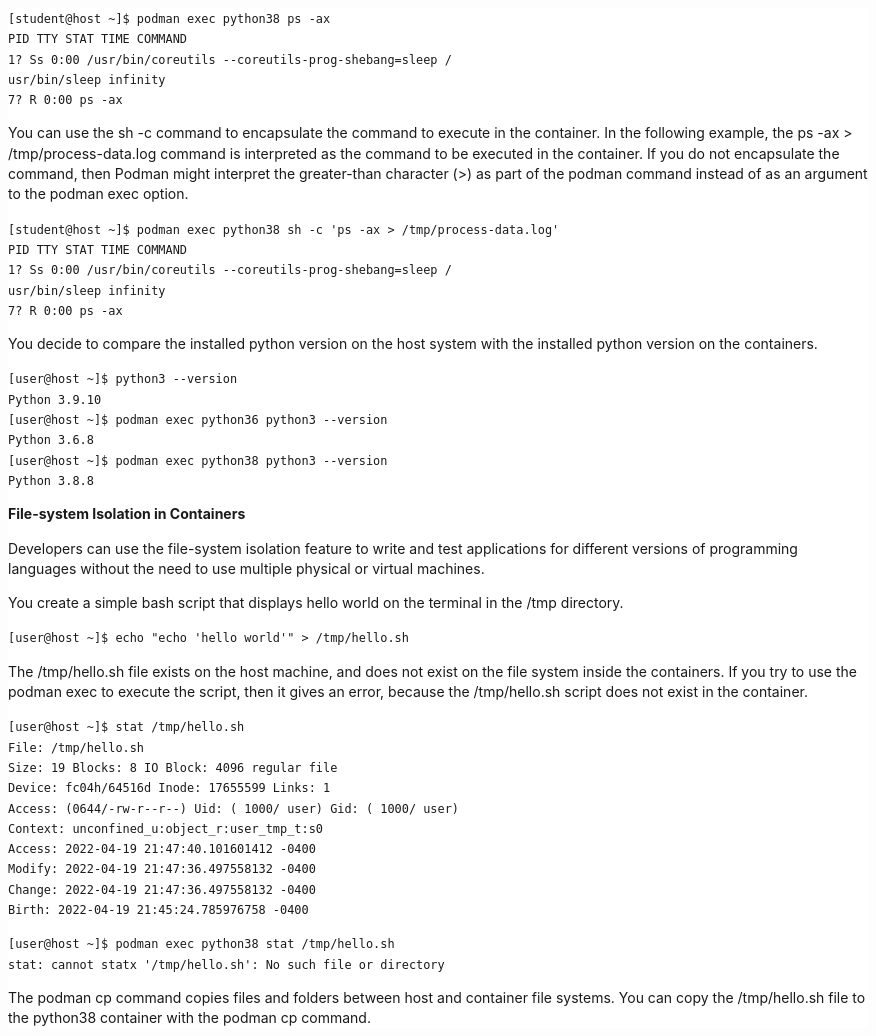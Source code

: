 ```
[student@host ~]$ podman exec python38 ps -ax
PID TTY STAT TIME COMMAND
1? Ss 0:00 /usr/bin/coreutils --coreutils-prog-shebang=sleep /
usr/bin/sleep infinity
7? R 0:00 ps -ax
```



You can use the sh -c command to encapsulate the command to execute in the container. In the
following example, the ps -ax > /tmp/process-data.log command is interpreted as the
command to be executed in the container. If you do not encapsulate the command, then Podman
might interpret the greater-than character (>) as part of the podman command instead of as an
argument to the podman exec option.

```
[student@host ~]$ podman exec python38 sh -c 'ps -ax > /tmp/process-data.log'
PID TTY STAT TIME COMMAND
1? Ss 0:00 /usr/bin/coreutils --coreutils-prog-shebang=sleep /
usr/bin/sleep infinity
7? R 0:00 ps -ax
```
You decide to compare the installed python version on the host system with the installed python
version on the containers.

```
[user@host ~]$ python3 --version
Python 3.9.10
[user@host ~]$ podman exec python36 python3 --version
Python 3.6.8
[user@host ~]$ podman exec python38 python3 --version
Python 3.8.8
```
**File-system Isolation in Containers**

Developers can use the file-system isolation feature to write and test applications for different
versions of programming languages without the need to use multiple physical or virtual machines.

You create a simple bash script that displays hello world on the terminal in the /tmp directory.

```
[user@host ~]$ echo "echo 'hello world'" > /tmp/hello.sh
```
The /tmp/hello.sh file exists on the host machine, and does not exist on the file system inside
the containers. If you try to use the podman exec to execute the script, then it gives an error,
because the /tmp/hello.sh script does not exist in the container.

```
[user@host ~]$ stat /tmp/hello.sh
File: /tmp/hello.sh
Size: 19 Blocks: 8 IO Block: 4096 regular file
Device: fc04h/64516d Inode: 17655599 Links: 1
Access: (0644/-rw-r--r--) Uid: ( 1000/ user) Gid: ( 1000/ user)
Context: unconfined_u:object_r:user_tmp_t:s0
Access: 2022-04-19 21:47:40.101601412 -0400
Modify: 2022-04-19 21:47:36.497558132 -0400
Change: 2022-04-19 21:47:36.497558132 -0400
Birth: 2022-04-19 21:45:24.785976758 -0400
```
```
[user@host ~]$ podman exec python38 stat /tmp/hello.sh
stat: cannot statx '/tmp/hello.sh': No such file or directory
```
The podman cp command copies files and folders between host and container file systems. You
can copy the /tmp/hello.sh file to the python38 container with the podman cp command.
